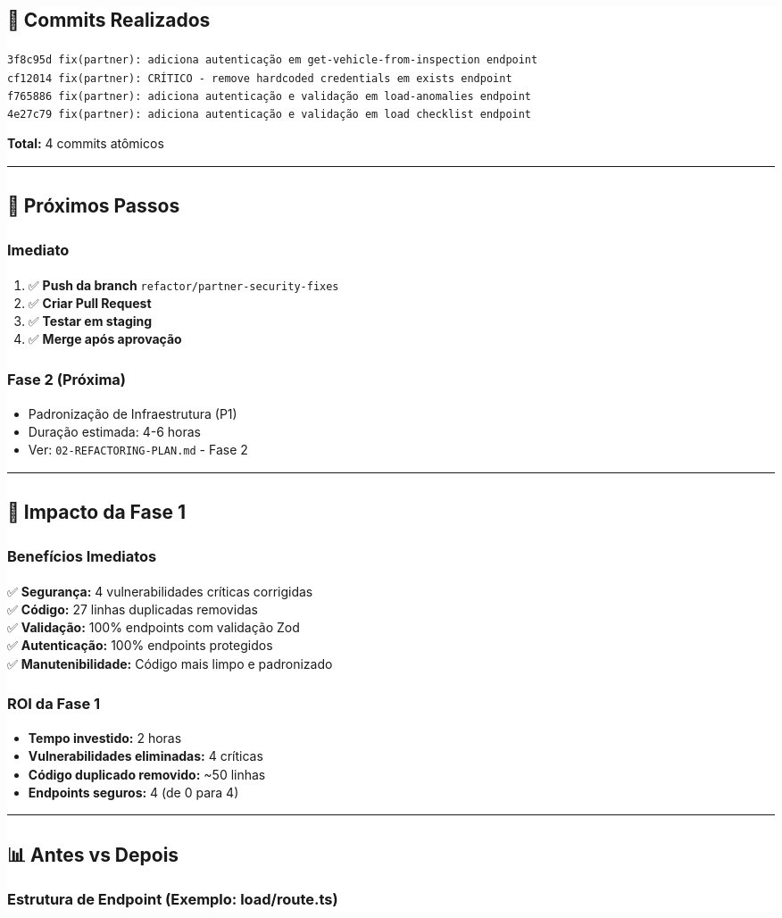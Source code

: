 
## 📝 Commits Realizados

```
3f8c95d fix(partner): adiciona autenticação em get-vehicle-from-inspection endpoint
cf12014 fix(partner): CRÍTICO - remove hardcoded credentials em exists endpoint
f765886 fix(partner): adiciona autenticação e validação em load-anomalies endpoint
4e27c79 fix(partner): adiciona autenticação e validação em load checklist endpoint
```

**Total:** 4 commits atômicos

---

## 🚀 Próximos Passos

### Imediato
1. ✅ **Push da branch** `refactor/partner-security-fixes`
2. ✅ **Criar Pull Request**
3. ✅ **Testar em staging**
4. ✅ **Merge após aprovação**

### Fase 2 (Próxima)
- Padronização de Infraestrutura (P1)
- Duração estimada: 4-6 horas
- Ver: `02-REFACTORING-PLAN.md` - Fase 2

---

## 🎯 Impacto da Fase 1

### Benefícios Imediatos

✅ **Segurança:** 4 vulnerabilidades críticas corrigidas  
✅ **Código:** 27 linhas duplicadas removidas  
✅ **Validação:** 100% endpoints com validação Zod  
✅ **Autenticação:** 100% endpoints protegidos  
✅ **Manutenibilidade:** Código mais limpo e padronizado  

### ROI da Fase 1

- **Tempo investido:** 2 horas
- **Vulnerabilidades eliminadas:** 4 críticas
- **Código duplicado removido:** ~50 linhas
- **Endpoints seguros:** 4 (de 0 para 4)

---

## 📊 Antes vs Depois

### Estrutura de Endpoint (Exemplo: load/route.ts)

